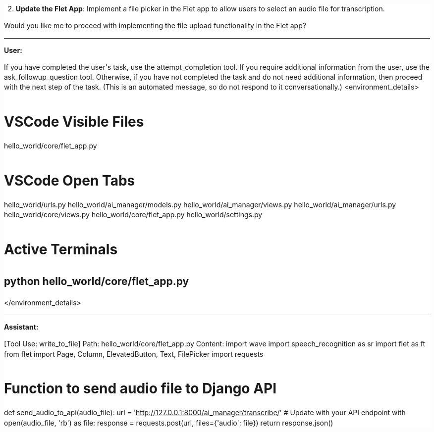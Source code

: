 2. **Update the Flet App**: Implement a file picker in the Flet app to allow users to select an audio file for transcription.

Would you like me to proceed with implementing the file upload functionality in the Flet app?

---

**User:**

If you have completed the user's task, use the attempt_completion tool. If you require additional information from the user, use the ask_followup_question tool. Otherwise, if you have not completed the task and do not need additional information, then proceed with the next step of the task. (This is an automated message, so do not respond to it conversationally.)
<environment_details>
# VSCode Visible Files
hello_world/core/flet_app.py

# VSCode Open Tabs
hello_world/urls.py
hello_world/ai_manager/models.py
hello_world/ai_manager/views.py
hello_world/ai_manager/urls.py
hello_world/core/views.py
hello_world/core/flet_app.py
hello_world/settings.py

# Active Terminals
## python hello_world/core/flet_app.py
</environment_details>

---

**Assistant:**


[Tool Use: write_to_file]
Path: hello_world/core/flet_app.py
Content: import wave
import speech_recognition as sr
import flet as ft
from flet import Page, Column, ElevatedButton, Text, FilePicker
import requests

# Function to send audio file to Django API

def send_audio_to_api(audio_file):
    url = 'http://127.0.0.1:8000/ai_manager/transcribe/'  # Update with your API endpoint
    with open(audio_file, 'rb') as file:
        response = requests.post(url, files={'audio': file})
        return response.json()
